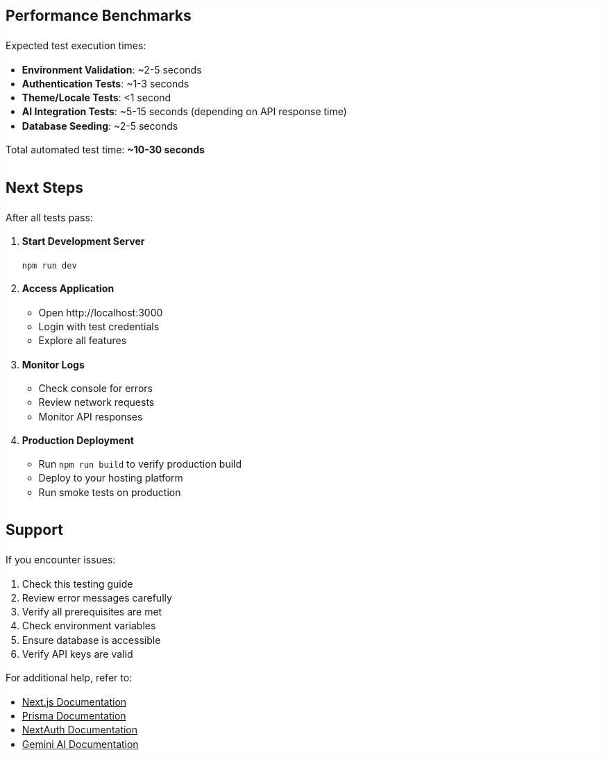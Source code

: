 ## Performance Benchmarks

Expected test execution times:

- **Environment Validation**: ~2-5 seconds
- **Authentication Tests**: ~1-3 seconds
- **Theme/Locale Tests**: <1 second
- **AI Integration Tests**: ~5-15 seconds (depending on API response time)
- **Database Seeding**: ~2-5 seconds

Total automated test time: **~10-30 seconds**

## Next Steps

After all tests pass:

1. **Start Development Server**
   ```bash
   npm run dev
   ```

2. **Access Application**
   - Open http://localhost:3000
   - Login with test credentials
   - Explore all features

3. **Monitor Logs**
   - Check console for errors
   - Review network requests
   - Monitor API responses

4. **Production Deployment**
   - Run `npm run build` to verify production build
   - Deploy to your hosting platform
   - Run smoke tests on production

## Support

If you encounter issues:

1. Check this testing guide
2. Review error messages carefully
3. Verify all prerequisites are met
4. Check environment variables
5. Ensure database is accessible
6. Verify API keys are valid

For additional help, refer to:
- [Next.js Documentation](https://nextjs.org/docs)
- [Prisma Documentation](https://www.prisma.io/docs)
- [NextAuth Documentation](https://next-auth.js.org)
- [Gemini AI Documentation](https://ai.google.dev/docs)
